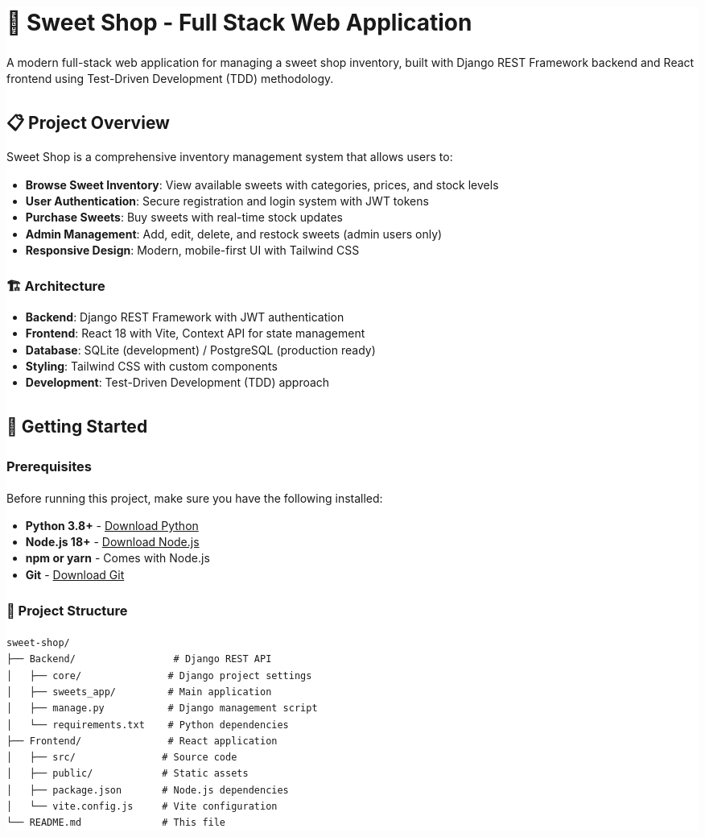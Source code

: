 # 🍭 Sweet Shop - Full Stack Web Application

A modern full-stack web application for managing a sweet shop inventory, built with Django REST Framework backend and React frontend using Test-Driven Development (TDD) methodology.

## 📋 Project Overview

Sweet Shop is a comprehensive inventory management system that allows users to:

- **Browse Sweet Inventory**: View available sweets with categories, prices, and stock levels
- **User Authentication**: Secure registration and login system with JWT tokens
- **Purchase Sweets**: Buy sweets with real-time stock updates
- **Admin Management**: Add, edit, delete, and restock sweets (admin users only)
- **Responsive Design**: Modern, mobile-first UI with Tailwind CSS

### 🏗️ Architecture

- **Backend**: Django REST Framework with JWT authentication
- **Frontend**: React 18 with Vite, Context API for state management
- **Database**: SQLite (development) / PostgreSQL (production ready)
- **Styling**: Tailwind CSS with custom components
- **Development**: Test-Driven Development (TDD) approach

## 🚀 Getting Started

### Prerequisites

Before running this project, make sure you have the following installed:

- **Python 3.8+** - [Download Python](https://python.org/downloads/)
- **Node.js 18+** - [Download Node.js](https://nodejs.org/)
- **npm or yarn** - Comes with Node.js
- **Git** - [Download Git](https://git-scm.com/)

### 📁 Project Structure

```
sweet-shop/
├── Backend/                 # Django REST API
│   ├── core/               # Django project settings
│   ├── sweets_app/         # Main application
│   ├── manage.py           # Django management script
│   └── requirements.txt    # Python dependencies
├── Frontend/               # React application
│   ├── src/               # Source code
│   ├── public/            # Static assets
│   ├── package.json       # Node.js dependencies
│   └── vite.config.js     # Vite configuration
└── README.md              # This file
```

